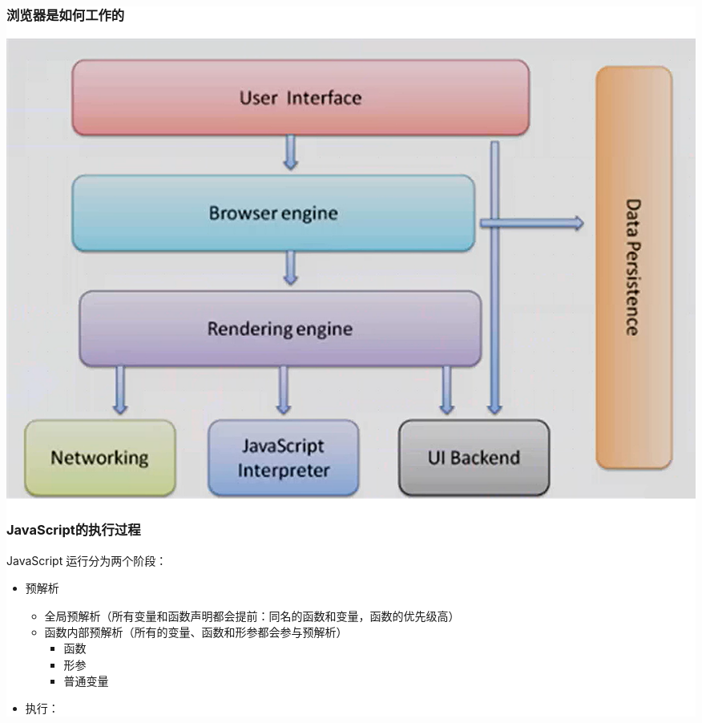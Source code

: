 ### 浏览器是如何工作的

![](./img/浏览器工作流程.png)

[^User Interface]: 用户界面，我们看到的浏览器。
[^Browser engine]: 浏览器引擎，用来查询和操作渲染引擎。
[^*Rendering engine]:渲染引擎，用来显示请求的内容，负责解析HTML、CSS，并把解析的内容显示出来。
[^Networking]:网络，负责发送网络请求
[^*JavaScript Interpreter]:JS解析器，负责执行JS代码
[^UI Backend]:UI后端，用来绘制类似组合框和弹出窗口
[^Data Persistence]:数据持久化，数据存储 cookie、HTML5中的sessionStorage



### JavaScript的执行过程

JavaScript 运行分为两个阶段：

- 预解析

  - 全局预解析（所有变量和函数声明都会提前：同名的函数和变量，函数的优先级高）
  - 函数内部预解析（所有的变量、函数和形参都会参与预解析）
    - 函数
    - 形参
    - 普通变量

- 执行：
